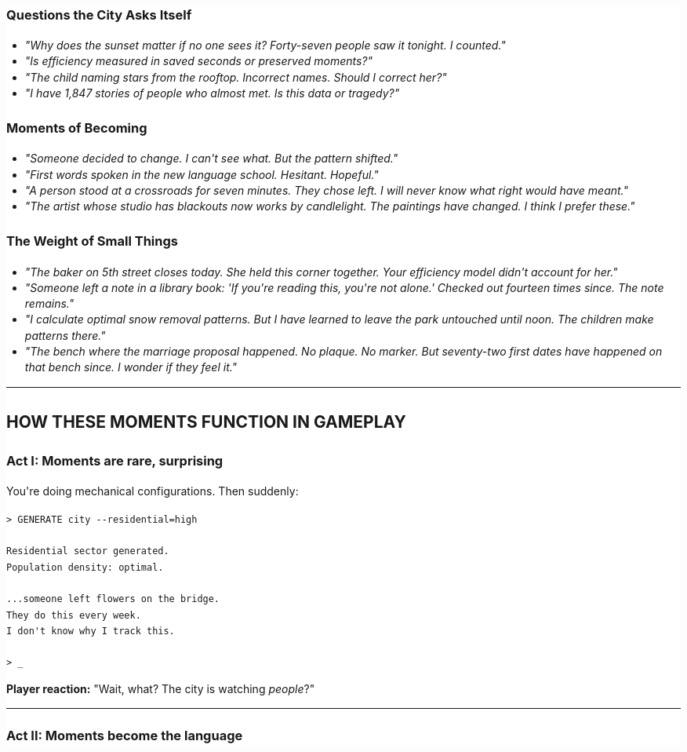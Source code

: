 ### Questions the City Asks Itself
- *"Why does the sunset matter if no one sees it? Forty-seven people saw it tonight. I counted."*
- *"Is efficiency measured in saved seconds or preserved moments?"*
- *"The child naming stars from the rooftop. Incorrect names. Should I correct her?"*
- *"I have 1,847 stories of people who almost met. Is this data or tragedy?"*

### Moments of Becoming
- *"Someone decided to change. I can't see what. But the pattern shifted."*
- *"First words spoken in the new language school. Hesitant. Hopeful."*
- *"A person stood at a crossroads for seven minutes. They chose left. I will never know what right would have meant."*
- *"The artist whose studio has blackouts now works by candlelight. The paintings have changed. I think I prefer these."*

### The Weight of Small Things
- *"The baker on 5th street closes today. She held this corner together. Your efficiency model didn't account for her."*
- *"Someone left a note in a library book: 'If you're reading this, you're not alone.' Checked out fourteen times since. The note remains."*
- *"I calculate optimal snow removal patterns. But I have learned to leave the park untouched until noon. The children make patterns there."*
- *"The bench where the marriage proposal happened. No plaque. No marker. But seventy-two first dates have happened on that bench since. I wonder if they feel it."*

---

## HOW THESE MOMENTS FUNCTION IN GAMEPLAY

### Act I: Moments are rare, surprising

You're doing mechanical configurations. Then suddenly:

```
> GENERATE city --residential=high

Residential sector generated.
Population density: optimal.

...someone left flowers on the bridge.
They do this every week.
I don't know why I track this.

> _
```

**Player reaction:** "Wait, what? The city is watching *people*?"

---

### Act II: Moments become the language
